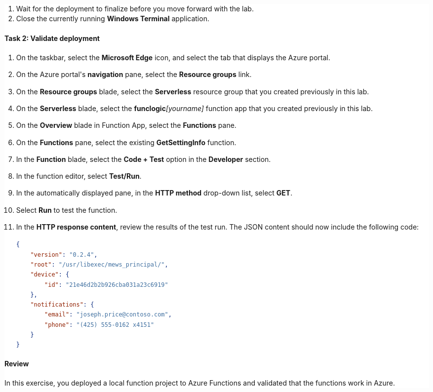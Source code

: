1. Wait for the deployment to finalize before you move forward with the lab.
1. Close the currently running **Windows Terminal** application.

#### Task 2: Validate deployment

1. On the taskbar, select the **Microsoft Edge** icon, and select the tab that displays the Azure portal.
2. On the Azure portal's **navigation** pane, select the **Resource groups** link.
3. On the **Resource groups** blade, select the **Serverless** resource group that you created previously in this lab.
4. On the **Serverless** blade, select the **funclogic**_[yourname]_ function app that you created previously in this lab.
5. On the **Overview** blade in Function App, select the **Functions** pane.
6. On the **Functions** pane, select the existing **GetSettingInfo** function.
7. In the **Function** blade, select the **Code + Test** option in the **Developer** section.
8. In the function editor, select **Test/Run**.
9. In the automatically displayed pane, in the **HTTP method** drop-down list, select **GET**.
10. Select **Run** to test the function.
11. In the **HTTP response content**, review the results of the test run. The JSON content should now include the following code:

    ```json
    {
        "version": "0.2.4",
        "root": "/usr/libexec/mews_principal/",
        "device": {
            "id": "21e46d2b2b926cba031a23c6919"
        },
        "notifications": {
            "email": "joseph.price@contoso.com",
            "phone": "(425) 555-0162 x4151"
        }
    }
    ```

#### Review

In this exercise, you deployed a local function project to Azure Functions and validated that the functions work in Azure.
